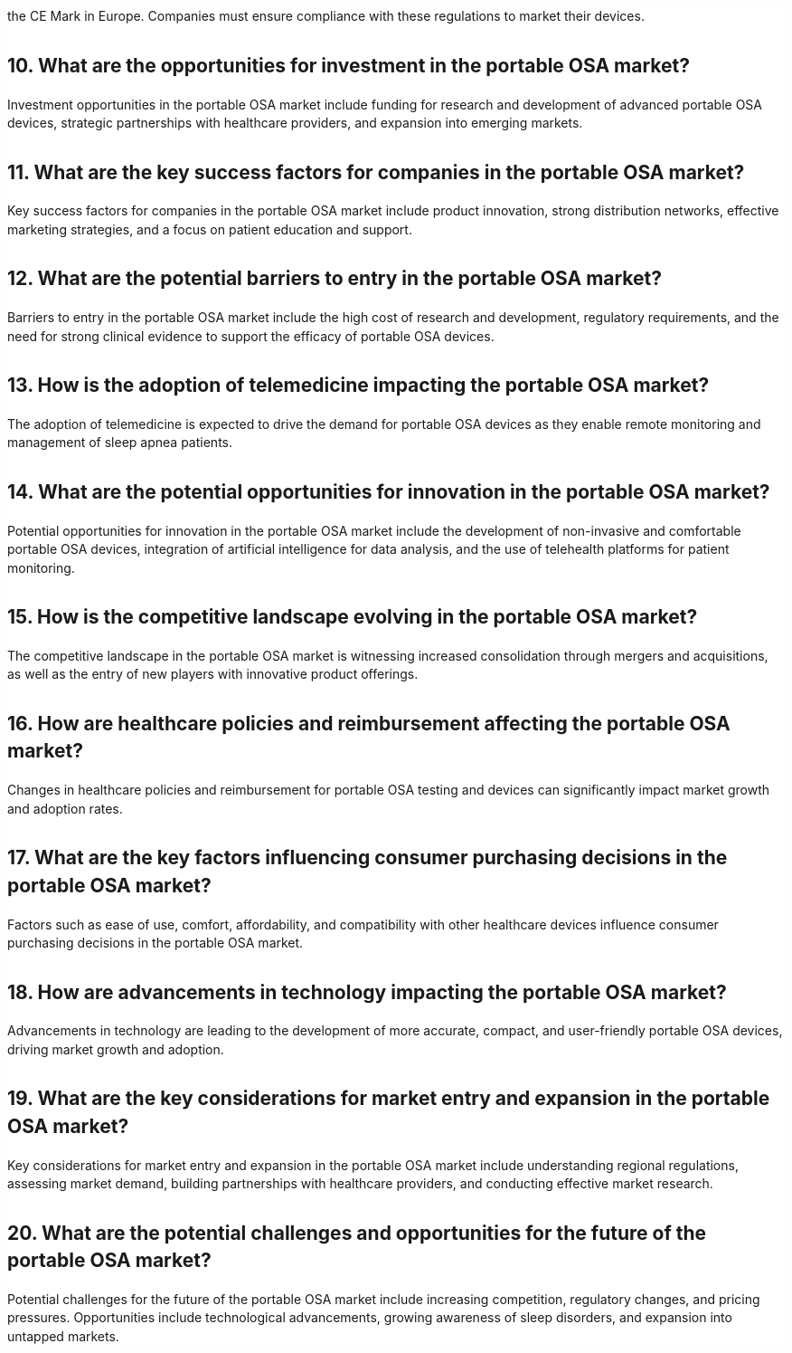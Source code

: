 the CE Mark in Europe. Companies must ensure compliance with these regulations to market their devices.</p><h2>10. What are the opportunities for investment in the portable OSA market?</h2><p>Investment opportunities in the portable OSA market include funding for research and development of advanced portable OSA devices, strategic partnerships with healthcare providers, and expansion into emerging markets.</p><h2>11. What are the key success factors for companies in the portable OSA market?</h2><p>Key success factors for companies in the portable OSA market include product innovation, strong distribution networks, effective marketing strategies, and a focus on patient education and support.</p><h2>12. What are the potential barriers to entry in the portable OSA market?</h2><p>Barriers to entry in the portable OSA market include the high cost of research and development, regulatory requirements, and the need for strong clinical evidence to support the efficacy of portable OSA devices.</p><h2>13. How is the adoption of telemedicine impacting the portable OSA market?</h2><p>The adoption of telemedicine is expected to drive the demand for portable OSA devices as they enable remote monitoring and management of sleep apnea patients.</p><h2>14. What are the potential opportunities for innovation in the portable OSA market?</h2><p>Potential opportunities for innovation in the portable OSA market include the development of non-invasive and comfortable portable OSA devices, integration of artificial intelligence for data analysis, and the use of telehealth platforms for patient monitoring.</p><h2>15. How is the competitive landscape evolving in the portable OSA market?</h2><p>The competitive landscape in the portable OSA market is witnessing increased consolidation through mergers and acquisitions, as well as the entry of new players with innovative product offerings.</p><h2>16. How are healthcare policies and reimbursement affecting the portable OSA market?</h2><p>Changes in healthcare policies and reimbursement for portable OSA testing and devices can significantly impact market growth and adoption rates.</p><h2>17. What are the key factors influencing consumer purchasing decisions in the portable OSA market?</h2><p>Factors such as ease of use, comfort, affordability, and compatibility with other healthcare devices influence consumer purchasing decisions in the portable OSA market.</p><h2>18. How are advancements in technology impacting the portable OSA market?</h2><p>Advancements in technology are leading to the development of more accurate, compact, and user-friendly portable OSA devices, driving market growth and adoption.</p><h2>19. What are the key considerations for market entry and expansion in the portable OSA market?</h2><p>Key considerations for market entry and expansion in the portable OSA market include understanding regional regulations, assessing market demand, building partnerships with healthcare providers, and conducting effective market research.</p><h2>20. What are the potential challenges and opportunities for the future of the portable OSA market?</h2><p>Potential challenges for the future of the portable OSA market include increasing competition, regulatory changes, and pricing pressures. Opportunities include technological advancements, growing awareness of sleep disorders, and expansion into untapped markets.</p></body></html></strong></p>
